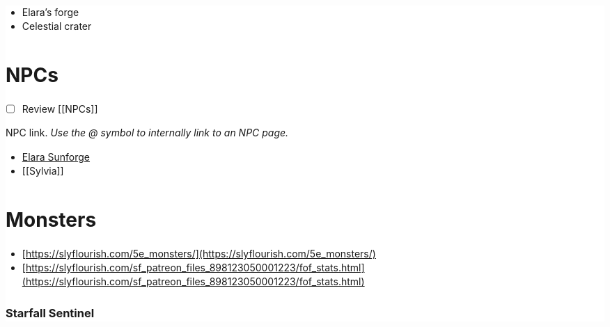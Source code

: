 - Elara’s forge
- Celestial crater

# NPCs

- [ ] Review [[NPCs]]

NPC link. _Use the @ symbol to internally link to an NPC page._

- [Elara Sunforge](/02---characters/allies/elara-sunforge)
- [[Sylvia]]

# Monsters

- [https://slyflourish.com/5e_monsters/](https://slyflourish.com/5e_monsters/)
- [https://slyflourish.com/sf_patreon_files_898123050001223/fof_stats.html](https://slyflourish.com/sf_patreon_files_898123050001223/fof_stats.html)

### Starfall Sentinel
